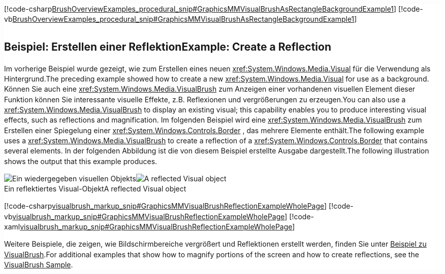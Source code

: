 [!code-csharp[BrushOverviewExamples_procedural_snip#GraphicsMMVisualBrushAsRectangleBackgroundExample1](~/samples/snippets/csharp/VS_Snippets_Wpf/BrushOverviewExamples_procedural_snip/CSharp/VisualBrushExample.cs#graphicsmmvisualbrushasrectanglebackgroundexample1)]
 [!code-vb[BrushOverviewExamples_procedural_snip#GraphicsMMVisualBrushAsRectangleBackgroundExample1](~/samples/snippets/visualbasic/VS_Snippets_Wpf/BrushOverviewExamples_procedural_snip/visualbasic/visualbrushexample.vb#graphicsmmvisualbrushasrectanglebackgroundexample1)]  
  
<a name="examplevisualbrush2"></a>   
## <a name="example-create-a-reflection"></a><span data-ttu-id="5100e-170">Beispiel: Erstellen einer Reflektion</span><span class="sxs-lookup"><span data-stu-id="5100e-170">Example: Create a Reflection</span></span>  
 <span data-ttu-id="5100e-171">Im vorherige Beispiel wurde gezeigt, wie zum Erstellen eines neuen <xref:System.Windows.Media.Visual> für die Verwendung als Hintergrund.</span><span class="sxs-lookup"><span data-stu-id="5100e-171">The preceding example showed how to create a new <xref:System.Windows.Media.Visual> for use as a background.</span></span> <span data-ttu-id="5100e-172">Können Sie auch eine <xref:System.Windows.Media.VisualBrush> zum Anzeigen einer vorhandenen visuellen Element dieser Funktion können Sie interessante visuelle Effekte, z.B. Reflexionen und vergrößerungen zu erzeugen.</span><span class="sxs-lookup"><span data-stu-id="5100e-172">You can also use a <xref:System.Windows.Media.VisualBrush> to display an existing visual; this capability enables you to produce interesting visual effects, such as reflections and magnification.</span></span> <span data-ttu-id="5100e-173">Im folgenden Beispiel wird eine <xref:System.Windows.Media.VisualBrush> zum Erstellen einer Spiegelung einer <xref:System.Windows.Controls.Border> , das mehrere Elemente enthält.</span><span class="sxs-lookup"><span data-stu-id="5100e-173">The following example uses a <xref:System.Windows.Media.VisualBrush> to create a reflection of a <xref:System.Windows.Controls.Border> that contains several elements.</span></span> <span data-ttu-id="5100e-174">In der folgenden Abbildung ist die von diesem Beispiel erstellte Ausgabe dargestellt.</span><span class="sxs-lookup"><span data-stu-id="5100e-174">The following illustration shows the output that this example produces.</span></span>  
  
 <span data-ttu-id="5100e-175">![Ein wiedergegeben visuellen Objekts](./media/graphicsmm-visualbrush-reflection-small.jpg "Graphicsmm_visualbrush_reflection_small")</span><span class="sxs-lookup"><span data-stu-id="5100e-175">![A reflected Visual object](./media/graphicsmm-visualbrush-reflection-small.jpg "graphicsmm_visualbrush_reflection_small")</span></span>  
<span data-ttu-id="5100e-176">Ein reflektiertes Visual-Objekt</span><span class="sxs-lookup"><span data-stu-id="5100e-176">A reflected Visual object</span></span>  
  
 [!code-csharp[visualbrush_markup_snip#GraphicsMMVisualBrushReflectionExampleWholePage](~/samples/snippets/csharp/VS_Snippets_Wpf/visualbrush_markup_snip/CSharp/ReflectionExample.cs#graphicsmmvisualbrushreflectionexamplewholepage)]
 [!code-vb[visualbrush_markup_snip#GraphicsMMVisualBrushReflectionExampleWholePage](~/samples/snippets/visualbasic/VS_Snippets_Wpf/visualbrush_markup_snip/visualbasic/reflectionexample.vb#graphicsmmvisualbrushreflectionexamplewholepage)]
 [!code-xaml[visualbrush_markup_snip#GraphicsMMVisualBrushReflectionExampleWholePage](~/samples/snippets/xaml/VS_Snippets_Wpf/visualbrush_markup_snip/XAML/ReflectionExample.xaml#graphicsmmvisualbrushreflectionexamplewholepage)]  
  
 <span data-ttu-id="5100e-177">Weitere Beispiele, die zeigen, wie Bildschirmbereiche vergrößert und Reflektionen erstellt werden, finden Sie unter [Beispiel zu VisualBrush](https://go.microsoft.com/fwlink/?LinkID=160049).</span><span class="sxs-lookup"><span data-stu-id="5100e-177">For additional examples that show how to magnify portions of the screen and how to create reflections, see the [VisualBrush Sample](https://go.microsoft.com/fwlink/?LinkID=160049).</span></span>  
  